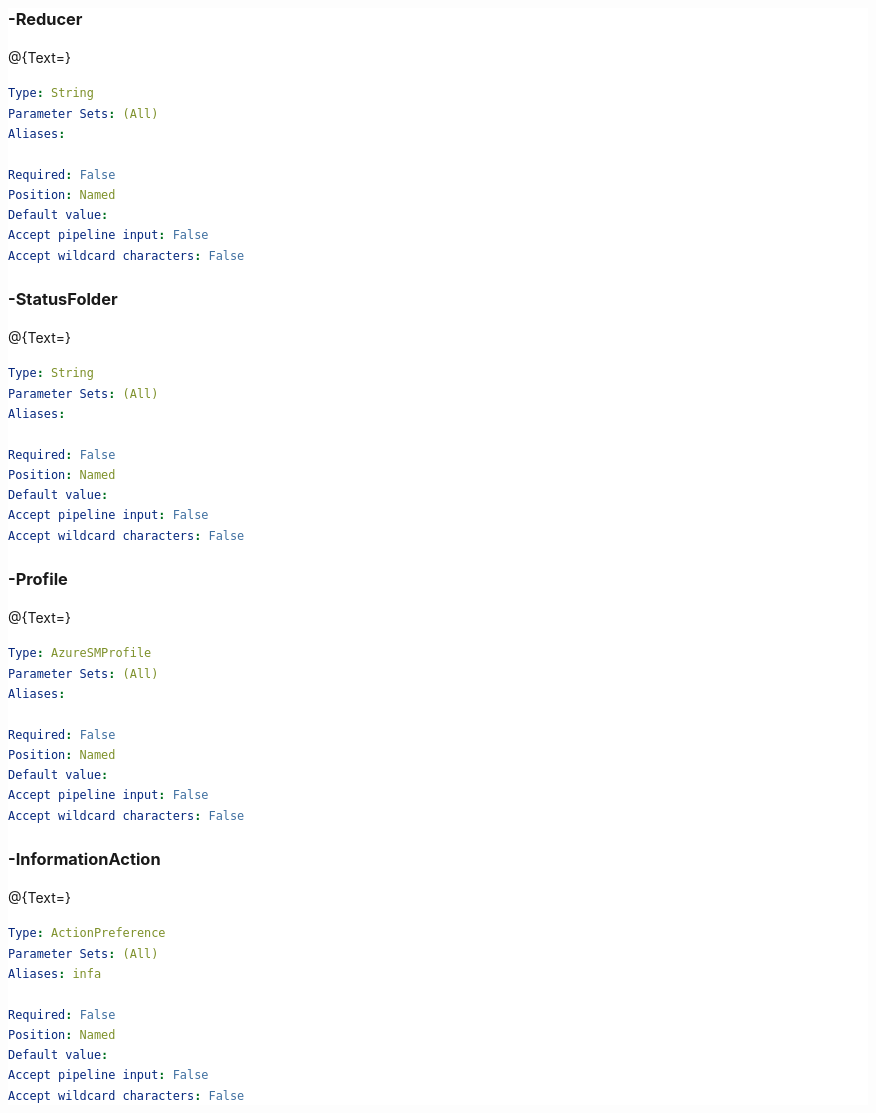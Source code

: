 ### -Reducer
@{Text=}

```yaml
Type: String
Parameter Sets: (All)
Aliases: 

Required: False
Position: Named
Default value: 
Accept pipeline input: False
Accept wildcard characters: False
```

### -StatusFolder
@{Text=}

```yaml
Type: String
Parameter Sets: (All)
Aliases: 

Required: False
Position: Named
Default value: 
Accept pipeline input: False
Accept wildcard characters: False
```

### -Profile
@{Text=}

```yaml
Type: AzureSMProfile
Parameter Sets: (All)
Aliases: 

Required: False
Position: Named
Default value: 
Accept pipeline input: False
Accept wildcard characters: False
```

### -InformationAction
@{Text=}

```yaml
Type: ActionPreference
Parameter Sets: (All)
Aliases: infa

Required: False
Position: Named
Default value: 
Accept pipeline input: False
Accept wildcard characters: False
```
